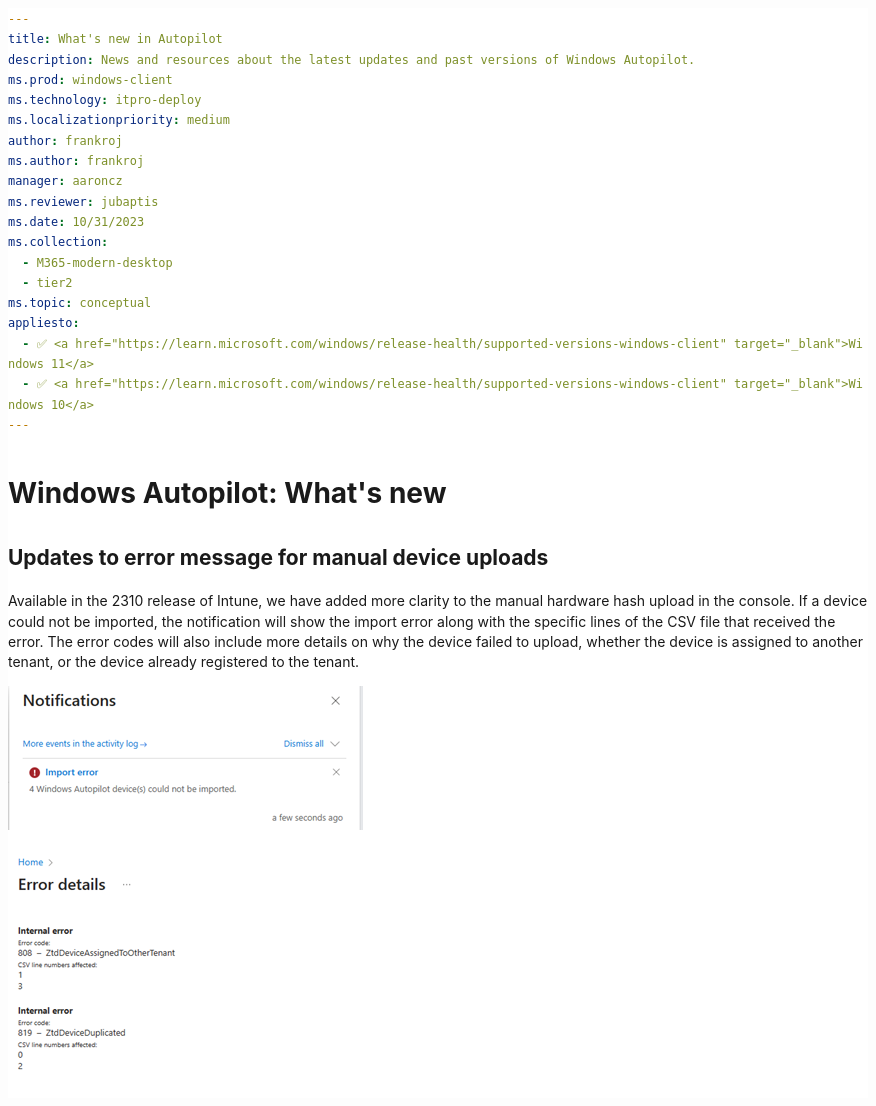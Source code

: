 ```yaml
---
title: What's new in Autopilot
description: News and resources about the latest updates and past versions of Windows Autopilot.
ms.prod: windows-client
ms.technology: itpro-deploy
ms.localizationpriority: medium
author: frankroj
ms.author: frankroj
manager: aaroncz
ms.reviewer: jubaptis
ms.date: 10/31/2023
ms.collection: 
  - M365-modern-desktop
  - tier2
ms.topic: conceptual
appliesto:
  - ✅ <a href="https://learn.microsoft.com/windows/release-health/supported-versions-windows-client" target="_blank">Windows 11</a>
  - ✅ <a href="https://learn.microsoft.com/windows/release-health/supported-versions-windows-client" target="_blank">Windows 10</a>
---
```


# Windows Autopilot: What's new

## Updates to error message for manual device uploads

Available in the 2310 release of Intune, we have added more clarity to the manual hardware hash upload in the console. If a device could not be imported, the notification will show the import error along with the specific lines of the CSV file that received the error. The error codes will also include more details on why the device failed to upload, whether the device is assigned to another tenant, or the device already registered to the tenant. 

![Import Error Screenshot.](media/windows-autopilot-whats-new/importerror1.png)

 

![Import error details.](media/windows-autopilot-whats-new/importerror2.png)
